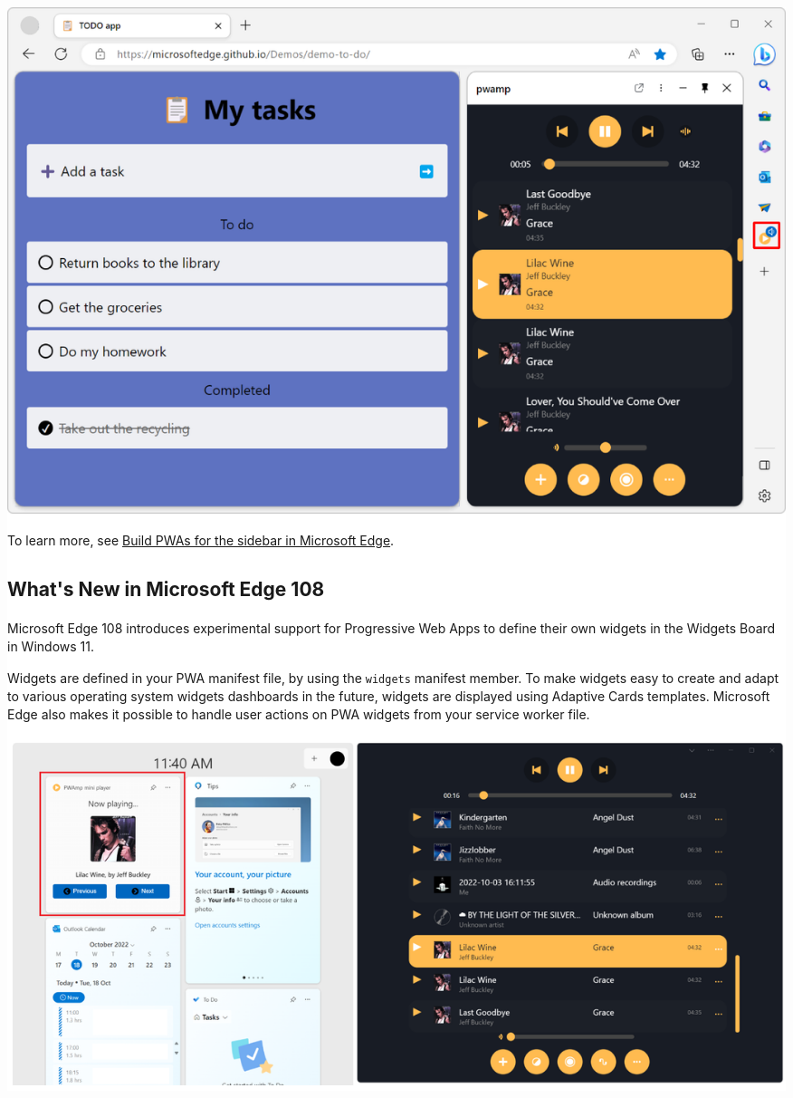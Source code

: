 ![Microsoft Edge with one tab opened in a TODO list app, and PWAmp in the sidebar](./pwa-images/using-pwamp-in-sidebar.png)

To learn more, see [Build PWAs for the sidebar in Microsoft Edge](../how-to/sidebar.md).



## What's New in Microsoft Edge 108

Microsoft Edge 108 introduces experimental support for Progressive Web Apps to define their own widgets in the Widgets Board in Windows 11.

Widgets are defined in your PWA manifest file, by using the `widgets` manifest member. To make widgets easy to create and adapt to various operating system widgets dashboards in the future, widgets are displayed using Adaptive Cards templates. Microsoft Edge also makes it possible to handle user actions on PWA widgets from your service worker file.

![Windows Widgets Board, next to the PWAmp demo app. The Widgets Board contains the PWAmp mini player widget, showing the current song playing in the PWAmp app](./pwa-images/pwamp-widget.png)
